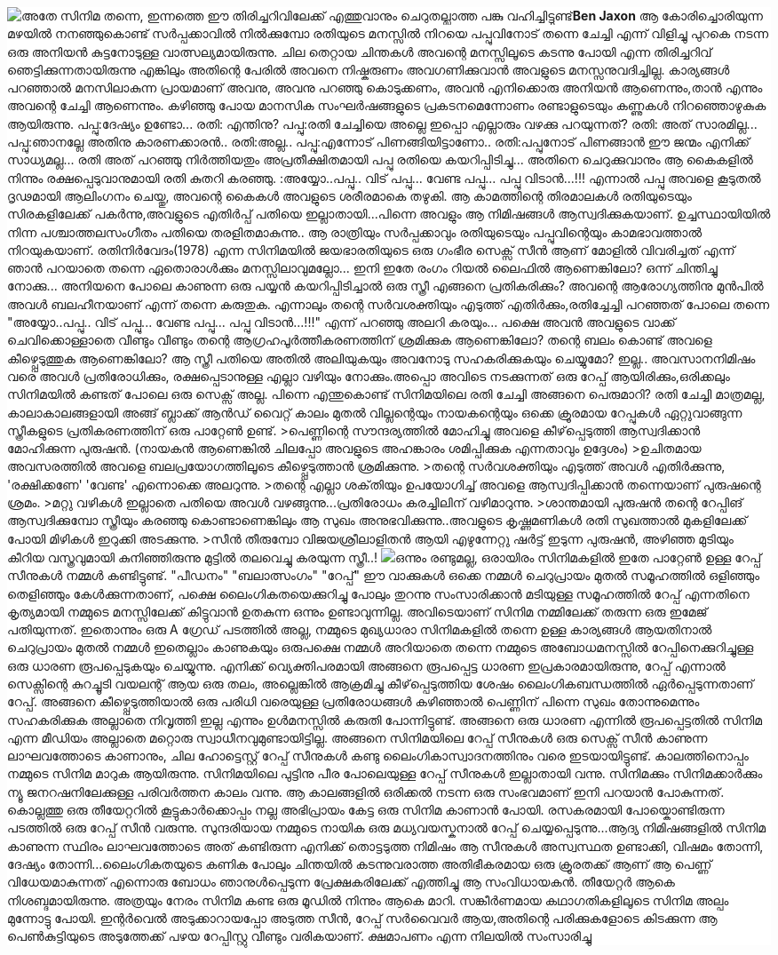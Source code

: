 ![അതേ സിനിമ തന്നെ, ഇന്നത്തെ ഈ തിരിച്ചറിവിലേക്ക് എത്തുവാനും ചെറുതല്ലാത്ത പങ്കു വഹിച്ചിട്ടുണ്ട്](https://cdn.boolokam.com/articles/2022/11/rathiiii-300x169.jpg)**Ben Jaxon** ആ കോരിച്ചൊരിയുന്ന മഴയിൽ നനഞ്ഞുകൊണ്ട് സർപ്പക്കാവിൽ നിൽക്കുമ്പോ രതിയുടെ മനസ്സിൽ നിറയെ പപ്പുവിനോട് തന്നെ ചേച്ചി എന്ന് വിളിച്ചു പുറകെ നടന്ന ഒരു അനിയൻ കുട്ടനോടുള്ള വാത്സല്യമായിരുന്നു. ചില തെറ്റായ ചിന്തകൾ അവന്റെ മനസ്സിലൂടെ കടന്നു പോയി എന്ന തിരിച്ചറിവ് ഞെട്ടിക്കുന്നതായിരുന്നു എങ്കിലും അതിന്റെ പേരിൽ അവനെ നിഷ്കരുണം അവഗണിക്കുവാൻ അവളുടെ മനസ്സനുവദിച്ചില്ല. കാര്യങ്ങൾ പറഞ്ഞാൽ മനസിലാകുന്ന പ്രായമാണ് അവനു, അവനു പറഞ്ഞു കൊടുക്കണം, അവൻ എനിക്കൊരു അനിയൻ ആണെന്നും,താൻ എന്നും അവന്റെ ചേച്ചി ആണെന്നും. കഴിഞ്ഞു പോയ മാനസിക സംഘർഷങ്ങളുടെ പ്രകടനമെന്നോണം രണ്ടാളുടെയും കണ്ണുകൾ നിറഞ്ഞൊഴുകുക ആയിരുന്നു. പപ്പു:ദേഷ്യം ഉണ്ടോ... രതി: എന്തിനു? പപ്പു:രതി ചേച്ചിയെ അല്ലെ ഇപ്പൊ എല്ലാരും വഴക്കു പറയുന്നത്? രതി: അത് സാരമില്ല... പപ്പു:ഞാനല്ലേ അതിനു കാരണക്കാരൻ.. രതി:അല്ല.. പപ്പു:എന്നോട് പിണങ്ങിയിട്ടാണോ.. രതി:പപ്പുനോട് പിണങ്ങാൻ ഈ ജന്മം എനിക്ക് സാധ്യമല്ല... രതി അത് പറഞ്ഞു നിർത്തിയതും അപ്രതീക്ഷിതമായി പപ്പു രതിയെ കയറിപ്പിടിച്ചു... അതിനെ ചെറുക്കുവാനും ആ കൈകളിൽ നിന്നും രക്ഷപ്പെടുവാനുമായി രതി കുതറി കരഞ്ഞു. :അയ്യോ..പപ്പു.. വിട് പപ്പു... വേണ്ട പപ്പു... പപ്പു വിടാൻ...!!! എന്നാൽ പപ്പു അവളെ കൂടുതൽ ദൃഢമായി ആലിംഗനം ചെയ്തു, അവന്റെ കൈകൾ അവളുടെ ശരീരമാകെ തഴുകി. ആ കാമത്തിന്റെ തിരമാലകൾ രതിയുടെയും സിരകളിലേക്ക് പകർന്നു,അവളുടെ എതിർപ്പ് പതിയെ ഇല്ലാതായി...പിന്നെ അവളും ആ നിമിഷങ്ങൾ ആസ്വദിക്കുകയാണ്. ഉച്ചസ്ഥായിയിൽ നിന്ന പശ്ചാത്തലസംഗീതം പതിയെ തരളിതമാകുന്നു.. ആ രാത്രിയും സർപ്പക്കാവും രതിയുടെയും പപ്പുവിന്റെയും കാമഭാവത്താൽ നിറയുകയാണ്. രതിനിർവേദം(1978) എന്ന സിനിമയിൽ ജയഭാരതിയുടെ ഒരു ഗംഭീര സെക്സ് സീൻ ആണ് മോളിൽ വിവരിച്ചത് എന്ന് ഞാൻ പറയാതെ തന്നെ ഏതൊരാൾക്കും മനസ്സിലാവുമല്ലോ... ഇനി ഇതേ രംഗം റിയൽ ലൈഫിൽ ആണെങ്കിലോ? ഒന്ന് ചിന്തിച്ചു നോക്കു... അനിയനെ പോലെ കാണുന്ന ഒരു പയ്യൻ കയറിപ്പിടിച്ചാൽ ഒരു സ്ത്രീ എങ്ങനെ പ്രതികരിക്കും? അവന്റെ ആരോഗ്യത്തിനു മുൻപിൽ അവൾ ബലഹീനയാണ് എന്ന് തന്നെ കരുതുക. എന്നാലും തന്റെ സർവശക്തിയും എടുത്ത് എതിർക്കും,രതിച്ചേച്ചി പറഞ്ഞത് പോലെ തന്നെ "അയ്യോ..പപ്പു.. വിട് പപ്പു... വേണ്ട പപ്പു... പപ്പു വിടാൻ...!!!" എന്ന് പറഞ്ഞു അലറി കരയും... പക്ഷെ അവൻ അവളുടെ വാക്ക് ചെവിക്കൊള്ളാതെ വീണ്ടും വീണ്ടും തന്റെ ആഗ്രഹപൂർത്തീകരണത്തിന് ശ്രമിക്കുക ആണെങ്കിലോ? തന്റെ ബലം കൊണ്ട് അവളെ കീഴ്പ്പെടുത്തുക ആണെങ്കിലോ? ആ സ്ത്രീ പതിയെ അതിൽ അലിയുകയും അവനോടു സഹകരിക്കുകയും ചെയ്യുമോ? ഇല്ല.. അവസാനനിമിഷം വരെ അവൾ പ്രതിരോധിക്കും, രക്ഷപ്പെടാനുള്ള എല്ലാ വഴിയും നോക്കും.അപ്പൊ അവിടെ നടക്കുന്നത് ഒരു റേപ്പ് ആയിരിക്കും,ഒരിക്കലും സിനിമയിൽ കണ്ടത് പോലെ ഒരു സെക്സ് അല്ല. പിന്നെ എന്തുകൊണ്ട് സിനിമയിലെ രതി ചേച്ചി അങ്ങനെ പെരുമാറി? രതി ചേച്ചി മാത്രമല്ല, കാലാകാലങ്ങളായി അങ്ങ് ബ്ലാക്ക് ആൻഡ് വൈറ്റ് കാലം മുതൽ വില്ലന്റെയും നായകന്റെയും ഒക്കെ ക്രൂരമായ റേപ്പുകൾ ഏറ്റുവാങ്ങുന്ന സ്ത്രീകളുടെ പ്രതികരണത്തിന് ഒരു പാറ്റേൺ ഉണ്ട്. >പെണ്ണിന്റെ സൗന്ദര്യത്തിൽ മോഹിച്ചു അവളെ കീഴ്‌പ്പെടുത്തി ആസ്വദിക്കാൻ മോഹിക്കുന്ന പുരുഷൻ. (നായകൻ ആണെങ്കിൽ ചിലപ്പോ അവളുടെ അഹങ്കാരം ശമിപ്പിക്കുക എന്നതാവും ഉദ്ദേശം) >ഉചിതമായ അവസരത്തിൽ അവളെ ബലപ്രയോഗത്തിലൂടെ കീഴ്പ്പെടുത്താൻ ശ്രമിക്കുന്നു. >തന്റെ സർവശക്തിയും എടുത്ത് അവൾ എതിർക്കുന്നു, 'രക്ഷിക്കണേ' 'വേണ്ട' എന്നൊക്കെ അലറുന്നു. >തന്റെ എല്ലാ ശക്‌തിയും ഉപയോഗിച്ച് അവളെ ആസ്വദിപ്പിക്കാൻ തന്നെയാണ് പുരുഷന്റെ ശ്രമം. >മറ്റു വഴികൾ ഇല്ലാതെ പതിയെ അവൾ വഴങ്ങുന്നു...പ്രതിരോധം കരച്ചിലിന് വഴിമാറുന്നു. >ശാന്തമായി പുരുഷൻ തന്റെ റേപ്പിങ് ആസ്വദിക്കുമ്പോ സ്ത്രീയും കരഞ്ഞു കൊണ്ടാണെങ്കിലും ആ സുഖം അനുഭവിക്കുന്നു..അവളുടെ കൃഷ്ണമണികൾ രതി സുഖത്താൽ മുകളിലേക്ക് പോയി മിഴികൾ ഇറുക്കി അടക്കുന്നു. >സീൻ തീരുമ്പോ വിജയശ്രീലാളിതൻ ആയി എഴുന്നേറ്റു ഷർട്ട് ഇടുന്ന പുരുഷൻ, അഴിഞ്ഞ മുടിയും കീറിയ വസ്ത്രവുമായി കുനിഞ്ഞിരുന്നു മുട്ടിൽ തലവെച്ചു കരയുന്ന സ്ത്രീ..! ![](https://cdn.boolokam.com/articles/2022/11/22222222222222-268x300.jpg)ഒന്നും രണ്ടുമല്ല, ഒരായിരം സിനിമകളിൽ ഇതേ പാറ്റേൺ ഉള്ള റേപ്പ് സീനുകൾ നമ്മൾ കണ്ടിട്ടുണ്ട്. "പീഡനം" "ബലാത്സംഗം" "റേപ്പ്" ഈ വാക്കുകൾ ഒക്കെ നമ്മൾ ചെറുപ്രായം മുതൽ സമൂഹത്തിൽ ഒളിഞ്ഞും തെളിഞ്ഞും കേൾക്കുന്നതാണ്, പക്ഷെ ലൈംഗികതയെക്കുറിച്ചു പോലും തുറന്നു സംസാരിക്കാൻ മടിയുള്ള സമൂഹത്തിൽ റേപ്പ് എന്നതിനെ കൃത്യമായി നമ്മുടെ മനസ്സിലേക്ക് കിട്ടുവാൻ ഉതകുന്ന ഒന്നും ഉണ്ടാവുന്നില്ല. അവിടെയാണ് സിനിമ നമ്മിലേക്ക്‌ തരുന്ന ഒരു ഇമേജ് പതിയുന്നത്. ഇതൊന്നും ഒരു A ഗ്രേഡ് പടത്തിൽ അല്ല, നമ്മുടെ മുഖ്യധാരാ സിനിമകളിൽ തന്നെ ഉള്ള കാര്യങ്ങൾ ആയതിനാൽ ചെറുപ്രായം മുതൽ നമ്മൾ ഇതെല്ലാം കാണുകയും ഒരുപക്ഷെ നമ്മൾ അറിയാതെ തന്നെ നമ്മുടെ അബോധമനസ്സിൽ റേപ്പിനെക്കുറിച്ചുള്ള ഒരു ധാരണ രൂപപ്പെടുകയും ചെയ്യുന്നു. എനിക്ക് വ്യെക്തിപരമായി അങ്ങനെ രൂപപ്പെട്ട ധാരണ ഇപ്രകാരമായിരുന്നു, റേപ്പ് എന്നാൽ സെക്സിന്റെ കുറച്ചൂടി വയലന്റ് ആയ ഒരു തലം, അല്ലെങ്കിൽ ആക്രമിച്ചു കീഴ്‌പ്പെടുത്തിയ ശേഷം ലൈംഗികബന്ധത്തിൽ ഏർപ്പെടുന്നതാണ് റേപ്പ്. അങ്ങനെ കീഴ്പ്പെടുത്തിയാൽ ഒരു പരിധി വരെയുള്ള പ്രതിരോധങ്ങൾ കഴിഞ്ഞാൽ പെണ്ണിന് പിന്നെ സുഖം തോന്നുമെന്നും സഹകരിക്കുക അല്ലാതെ നിവൃത്തി ഇല്ല എന്നും ഉൾമനസ്സിൽ കരുതി പോന്നിട്ടുണ്ട്. അങ്ങനെ ഒരു ധാരണ എന്നിൽ രൂപപ്പെട്ടതിൽ സിനിമ എന്ന മീഡിയം അല്ലാതെ മറ്റൊരു സ്വാധീനവുമുണ്ടായിട്ടില്ല. അങ്ങനെ സിനിമയിലെ റേപ്പ് സീനുകൾ ഒരു സെക്സ് സീൻ കാണുന്ന ലാഘവത്തോടെ കാണാനും, ചില ഹോട്ടെസ്റ്റ് റേപ്പ് സീനുകൾ കണ്ടു ലൈംഗികാസ്വാദനത്തിനും വരെ ഇടയായിട്ടുണ്ട്. കാലത്തിനൊപ്പം നമ്മുടെ സിനിമ മാറുക ആയിരുന്നു. സിനിമയിലെ പുട്ടിനു പീര പോലെയുള്ള റേപ്പ് സീനുകൾ ഇല്ലാതായി വന്നു. സിനിമക്കും സിനിമക്കാർക്കും ന്യൂ ജനറഷനിലേക്കുള്ള പരിവർത്തന കാലം വന്നു. ആ കാലങ്ങളിൽ ഒരിക്കൽ നടന്ന ഒരു സംഭവമാണ് ഇനി പറയാൻ പോകുന്നത്. കൊല്ലത്തു ഒരു തീയേറ്ററിൽ കൂട്ടുകാർക്കൊപ്പം നല്ല അഭിപ്രായം കേട്ട ഒരു സിനിമ കാണാൻ പോയി. രസകരമായി പോയ്കൊണ്ടിരുന്ന പടത്തിൽ ഒരു റേപ്പ് സീൻ വരുന്നു. സുന്ദരിയായ നമ്മുടെ നായിക ഒരു മധ്യവയസ്കനാൽ റേപ്പ് ചെയ്യപ്പെടുന്നു...ആദ്യ നിമിഷങ്ങളിൽ സിനിമ കാണുന്ന സ്ഥിരം ലാഘവത്തോടെ അത് കണ്ടിരുന്ന എനിക്ക് തൊട്ടടുത്ത നിമിഷം ആ സീനുകൾ അസ്വസ്ഥത ഉണ്ടാക്കി, വിഷമം തോന്നി, ദേഷ്യം തോന്നി...ലൈംഗികതയുടെ കണിക പോലും ചിന്തയിൽ കടന്നുവരാത്ത അതിഭീകരമായ ഒരു ക്രൂരതക്ക് ആണ് ആ പെണ്ണ് വിധേയമാകുന്നത് എന്നൊരു ബോധം ഞാനുൾപ്പെടുന്ന പ്രേക്ഷകരിലേക്ക് എത്തിച്ചു ആ സംവിധായകൻ. തീയേറ്റർ ആകെ നിശബ്ദമായിരുന്നു. അത്രയും നേരം സിനിമ കണ്ട ഒരു മൂഡിൽ നിന്നും ആകെ മാറി. സങ്കീർണമായ കഥാഗതികളിലൂടെ സിനിമ അല്പം മുന്നോട്ടു പോയി. ഇന്റർവെൽ അടുക്കാറായപ്പോ അടുത്ത സീൻ, റേപ്പ് സർവൈവർ ആയ,അതിന്റെ പരിക്കുകളോടെ കിടക്കുന്ന ആ പെൺകുട്ടിയുടെ അടുത്തേക്ക് പഴയ റേപ്പിസ്റ്റു വീണ്ടും വരികയാണ്. ക്ഷമാപണം എന്ന നിലയിൽ സംസാരിച്ചു